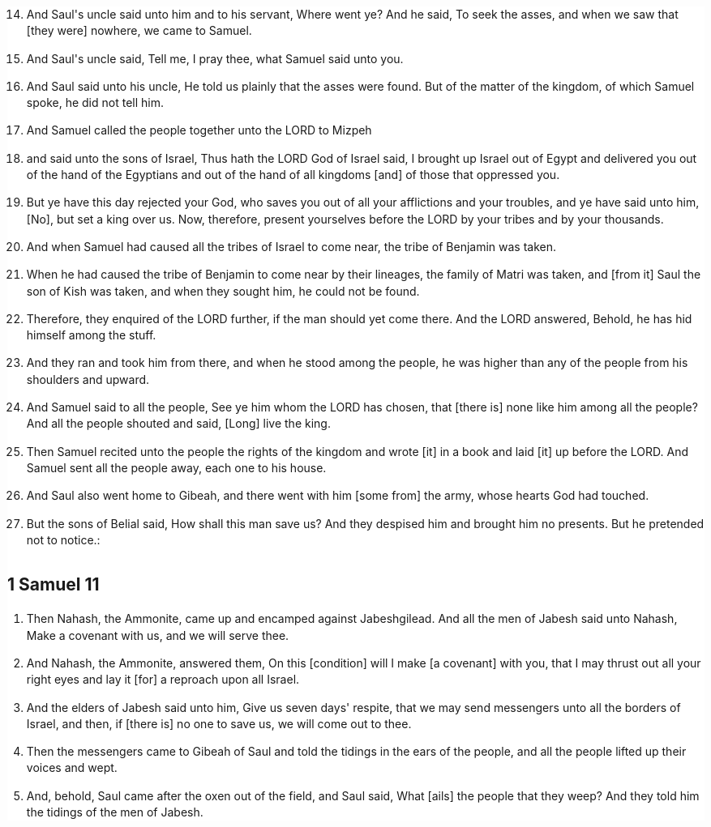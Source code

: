 14. And Saul's uncle said unto him and to his servant, Where went ye? And he said, To seek the asses, and when we saw that [they were] nowhere, we came to Samuel.

15. And Saul's uncle said, Tell me, I pray thee, what Samuel said unto you.

16. And Saul said unto his uncle, He told us plainly that the asses were found. But of the matter of the kingdom, of which Samuel spoke, he did not tell him.

17. And Samuel called the people together unto the LORD to Mizpeh

18. and said unto the sons of Israel, Thus hath the LORD God of Israel said, I brought up Israel out of Egypt and delivered you out of the hand of the Egyptians and out of the hand of all kingdoms [and] of those that oppressed you.

19. But ye have this day rejected your God, who saves you out of all your afflictions and your troubles, and ye have said unto him, [No], but set a king over us. Now, therefore, present yourselves before the LORD by your tribes and by your thousands.

20. And when Samuel had caused all the tribes of Israel to come near, the tribe of Benjamin was taken.

21. When he had caused the tribe of Benjamin to come near by their lineages, the family of Matri was taken, and [from it] Saul the son of Kish was taken, and when they sought him, he could not be found.

22. Therefore, they enquired of the LORD further, if the man should yet come there. And the LORD answered, Behold, he has hid himself among the stuff.

23. And they ran and took him from there, and when he stood among the people, he was higher than any of the people from his shoulders and upward.

24. And Samuel said to all the people, See ye him whom the LORD has chosen, that [there is] none like him among all the people? And all the people shouted and said, [Long] live the king.

25. Then Samuel recited unto the people the rights of the kingdom and wrote [it] in a book and laid [it] up before the LORD. And Samuel sent all the people away, each one to his house.

26. And Saul also went home to Gibeah, and there went with him [some from] the army, whose hearts God had touched.

27. But the sons of Belial said, How shall this man save us? And they despised him and brought him no presents. But he pretended not to notice.:

## 1 Samuel 11

1. Then Nahash, the Ammonite, came up and encamped against Jabeshgilead. And all the men of Jabesh said unto Nahash, Make a covenant with us, and we will serve thee.

2. And Nahash, the Ammonite, answered them, On this [condition] will I make [a covenant] with you, that I may thrust out all your right eyes and lay it [for] a reproach upon all Israel.

3. And the elders of Jabesh said unto him, Give us seven days' respite, that we may send messengers unto all the borders of Israel, and then, if [there is] no one to save us, we will come out to thee.

4. Then the messengers came to Gibeah of Saul and told the tidings in the ears of the people, and all the people lifted up their voices and wept.

5. And, behold, Saul came after the oxen out of the field, and Saul said, What [ails] the people that they weep? And they told him the tidings of the men of Jabesh.
